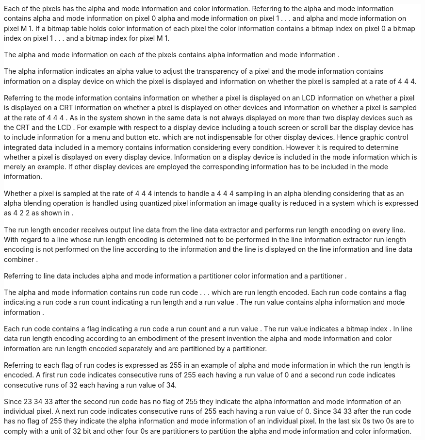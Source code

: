 Each of the pixels has the alpha and mode information and color information. Referring to the alpha and mode information contains alpha and mode information on pixel 0 alpha and mode information on pixel 1 . . . and alpha and mode information on pixel M 1. If a bitmap table holds color information of each pixel the color information contains a bitmap index on pixel 0 a bitmap index on pixel 1 . . . and a bitmap index for pixel M 1.

The alpha and mode information on each of the pixels contains alpha information and mode information .

The alpha information indicates an alpha value to adjust the transparency of a pixel and the mode information contains information on a display device on which the pixel is displayed and information on whether the pixel is sampled at a rate of 4 4 4.

Referring to the mode information contains information on whether a pixel is displayed on an LCD information on whether a pixel is displayed on a CRT information on whether a pixel is displayed on other devices and information on whether a pixel is sampled at the rate of 4 4 4 . As in the system shown in the same data is not always displayed on more than two display devices such as the CRT and the LCD . For example with respect to a display device including a touch screen or scroll bar the display device has to include information for a menu and button etc. which are not indispensable for other display devices. Hence graphic control integrated data included in a memory contains information considering every condition. However it is required to determine whether a pixel is displayed on every display device. Information on a display device is included in the mode information which is merely an example. If other display devices are employed the corresponding information has to be included in the mode information.

Whether a pixel is sampled at the rate of 4 4 4 intends to handle a 4 4 4 sampling in an alpha blending considering that as an alpha blending operation is handled using quantized pixel information an image quality is reduced in a system which is expressed as 4 2 2 as shown in .

The run length encoder receives output line data from the line data extractor and performs run length encoding on every line. With regard to a line whose run length encoding is determined not to be performed in the line information extractor run length encoding is not performed on the line according to the information and the line is displayed on the line information and line data combiner .

Referring to line data includes alpha and mode information a partitioner color information and a partitioner .

The alpha and mode information contains run code run code . . . which are run length encoded. Each run code contains a flag indicating a run code a run count indicating a run length and a run value . The run value contains alpha information and mode information .

Each run code contains a flag indicating a run code a run count and a run value . The run value indicates a bitmap index . In line data run length encoding according to an embodiment of the present invention the alpha and mode information and color information are run length encoded separately and are partitioned by a partitioner.

Referring to each flag of run codes is expressed as 255 in an example of alpha and mode information in which the run length is encoded. A first run code indicates consecutive runs of 255 each having a run value of 0 and a second run code indicates consecutive runs of 32 each having a run value of 34.

Since 23 34 33 after the second run code has no flag of 255 they indicate the alpha information and mode information of an individual pixel. A next run code indicates consecutive runs of 255 each having a run value of 0. Since 34 33 after the run code has no flag of 255 they indicate the alpha information and mode information of an individual pixel. In the last six 0s two 0s are to comply with a unit of 32 bit and other four 0s are partitioners to partition the alpha and mode information and color information.
